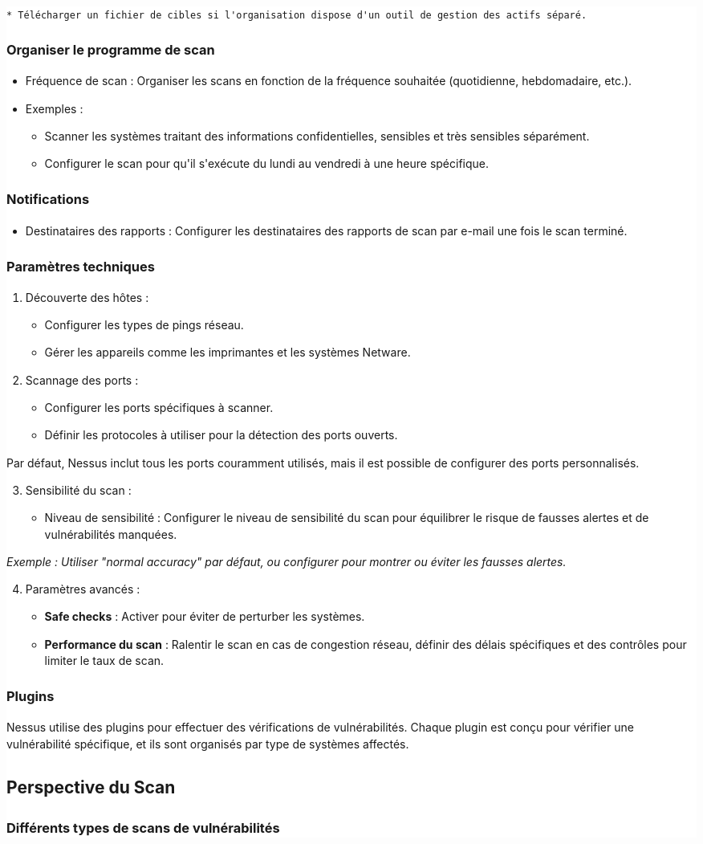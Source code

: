     * Télécharger un fichier de cibles si l'organisation dispose d'un outil de gestion des actifs séparé.

### Organiser le programme de scan

* Fréquence de scan : Organiser les scans en fonction de la fréquence souhaitée (quotidienne, hebdomadaire, etc.).

* Exemples :

    * Scanner les systèmes traitant des informations confidentielles, sensibles et très sensibles séparément.

    * Configurer le scan pour qu'il s'exécute du lundi au vendredi à une heure spécifique.

### Notifications

* Destinataires des rapports : Configurer les destinataires des rapports de scan par e-mail une fois le scan terminé.

### Paramètres techniques

1. Découverte des hôtes :

    * Configurer les types de pings réseau.

    * Gérer les appareils comme les imprimantes et les systèmes Netware.

2. Scannage des ports :

    * Configurer les ports spécifiques à scanner.

    * Définir les protocoles à utiliser pour la détection des ports ouverts.

Par défaut, Nessus inclut tous les ports couramment utilisés, mais il est possible de configurer des ports personnalisés.

3. Sensibilité du scan :

    * Niveau de sensibilité : Configurer le niveau de sensibilité du scan pour équilibrer le risque de fausses alertes et de vulnérabilités manquées.

*Exemple : Utiliser "normal accuracy" par défaut, ou configurer pour montrer ou éviter les fausses alertes.*

4. Paramètres avancés :

    * **Safe checks** : Activer pour éviter de perturber les systèmes.

    * **Performance du scan** : Ralentir le scan en cas de congestion réseau, définir des délais spécifiques et des contrôles pour limiter le taux de scan.

### Plugins

Nessus utilise des plugins pour effectuer des vérifications de vulnérabilités. Chaque plugin est conçu pour vérifier une vulnérabilité spécifique, et ils sont organisés par type de systèmes affectés.

## Perspective du Scan
### Différents types de scans de vulnérabilités
